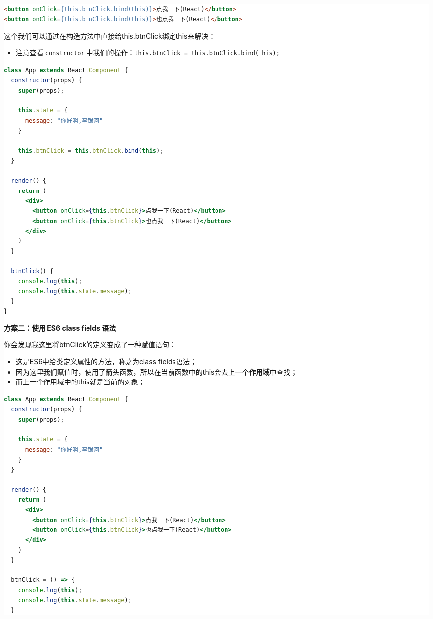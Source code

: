 ```html
<button onClick={this.btnClick.bind(this)}>点我一下(React)</button>
<button onClick={this.btnClick.bind(this)}>也点我一下(React)</button>
```

这个我们可以通过在构造方法中直接给this.btnClick绑定this来解决：

- 注意查看 `constructor` 中我们的操作：`this.btnClick = this.btnClick.bind(this);`

```jsx
class App extends React.Component {
  constructor(props) {
    super(props);

    this.state = {
      message: "你好啊,李银河"
    }

    this.btnClick = this.btnClick.bind(this);
  }

  render() {
    return (
      <div>
        <button onClick={this.btnClick}>点我一下(React)</button>
        <button onClick={this.btnClick}>也点我一下(React)</button>
      </div>
    )
  }

  btnClick() {
    console.log(this);
    console.log(this.state.message);
  }
}
```

**方案二：使用 ES6 class fields 语法**

你会发现我这里将btnClick的定义变成了一种赋值语句：

- 这是ES6中给类定义属性的方法，称之为class fields语法；
- 因为这里我们赋值时，使用了箭头函数，所以在当前函数中的this会去上一个**作用域**中查找；
- 而上一个作用域中的this就是当前的对象；

```jsx
class App extends React.Component {
  constructor(props) {
    super(props);

    this.state = {
      message: "你好啊,李银河"
    }
  }

  render() {
    return (
      <div>
        <button onClick={this.btnClick}>点我一下(React)</button>
        <button onClick={this.btnClick}>也点我一下(React)</button>
      </div>
    )
  }

  btnClick = () => {
    console.log(this);
    console.log(this.state.message);
  }
```